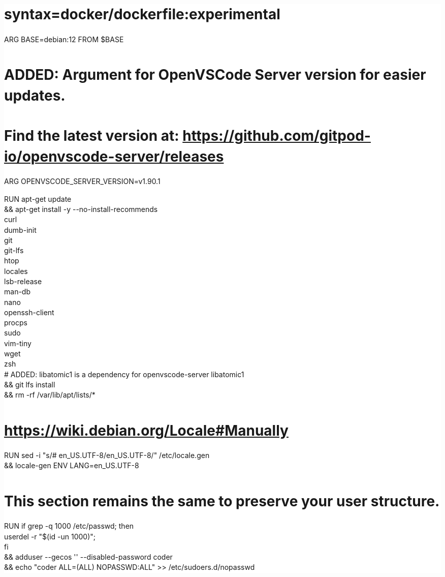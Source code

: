 # syntax=docker/dockerfile:experimental

ARG BASE=debian:12
FROM $BASE

# ADDED: Argument for OpenVSCode Server version for easier updates.
# Find the latest version at: https://github.com/gitpod-io/openvscode-server/releases
ARG OPENVSCODE_SERVER_VERSION=v1.90.1

RUN apt-get update \
  && apt-get install -y --no-install-recommends \
    curl \
    dumb-init \
    git \
    git-lfs \
    htop \
    locales \
    lsb-release \
    man-db \
    nano \
    openssh-client \
    procps \
    sudo \
    vim-tiny \
    wget \
    zsh \
    # ADDED: libatomic1 is a dependency for openvscode-server
    libatomic1 \
  && git lfs install \
  && rm -rf /var/lib/apt/lists/*

# https://wiki.debian.org/Locale#Manually
RUN sed -i "s/# en_US.UTF-8/en_US.UTF-8/" /etc/locale.gen \
  && locale-gen
ENV LANG=en_US.UTF-8

# This section remains the same to preserve your user structure.
RUN if grep -q 1000 /etc/passwd; then \
    userdel -r "$(id -un 1000)"; \
  fi \
  && adduser --gecos '' --disabled-password coder \
  && echo "coder ALL=(ALL) NOPASSWD:ALL" >> /etc/sudoers.d/nopasswd
